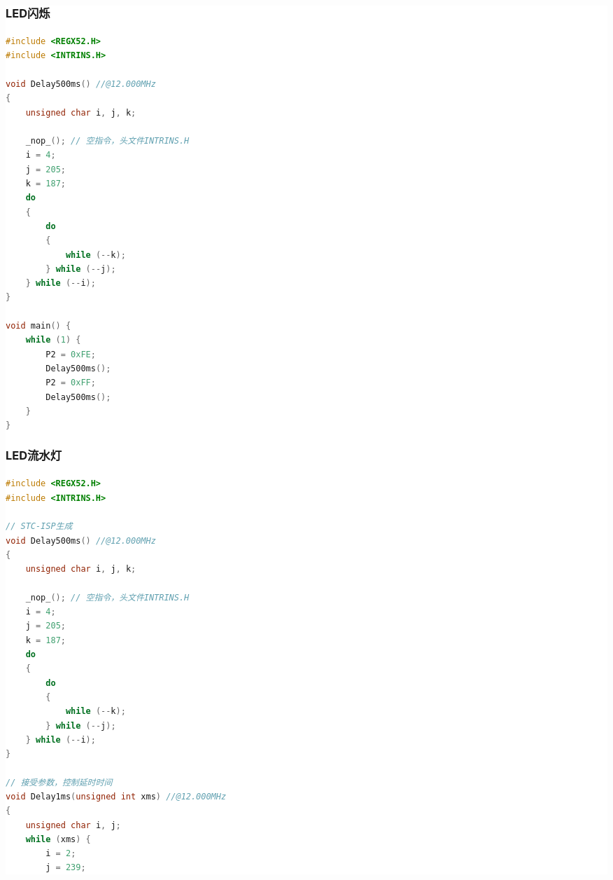 ### LED闪烁

```c
#include <REGX52.H>
#include <INTRINS.H>

void Delay500ms() //@12.000MHz
{
	unsigned char i, j, k;

	_nop_(); // 空指令，头文件INTRINS.H
	i = 4;
	j = 205;
	k = 187;
	do
	{
		do
		{
			while (--k);
		} while (--j);
	} while (--i);
}

void main() {
	while (1) {
		P2 = 0xFE;
		Delay500ms();
		P2 = 0xFF;
		Delay500ms();
	}
}
```

### LED流水灯

```c
#include <REGX52.H>
#include <INTRINS.H>

// STC-ISP生成
void Delay500ms() //@12.000MHz
{
	unsigned char i, j, k;

	_nop_(); // 空指令，头文件INTRINS.H
	i = 4;
	j = 205;
	k = 187;
	do
	{
		do
		{
			while (--k);
		} while (--j);
	} while (--i);
}

// 接受参数，控制延时时间
void Delay1ms(unsigned int xms) //@12.000MHz
{
	unsigned char i, j;
	while (xms) {
		i = 2;
		j = 239;
```